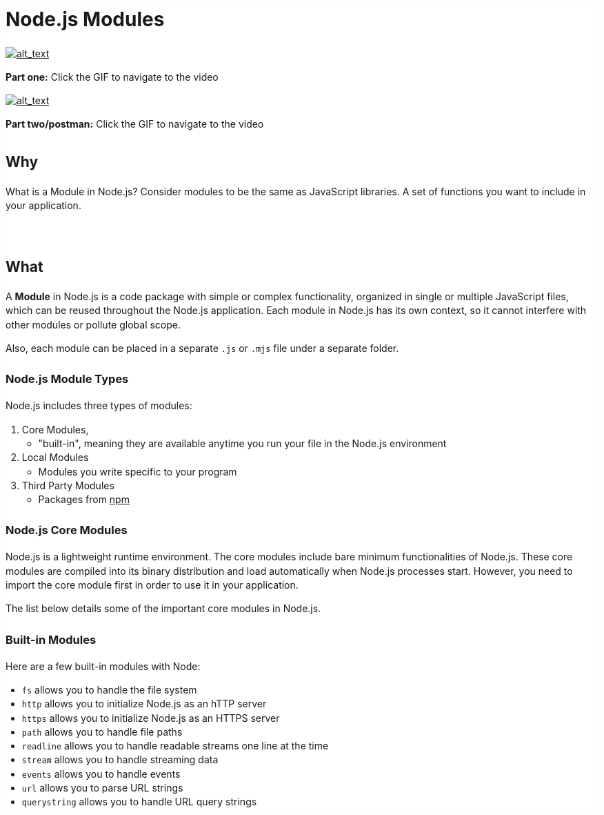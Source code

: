 # Node.js Modules

[![alt_text](/assets/images/lectures/Node-HTTP-Lecture-high.gif)](https://vimeo.com/519801285)

**Part one:** Click the GIF to navigate to the video

[![alt_text](/assets/images/lectures/Node-HTTP-Postman-high.gif)](https://vimeo.com/519808970)

**Part two/postman:** Click the GIF to navigate to the video

## Why

What is a Module in Node.js? Consider modules to be the same as JavaScript libraries. A set of functions you want to include in your application.

<br>

## What

A **Module** in Node.js is a code package with simple or complex functionality, organized in single or multiple JavaScript files, which can be reused throughout the Node.js application. Each module in Node.js has its own context, so it cannot interfere with other modules or pollute global scope.

Also, each module can be placed in a separate `.js` or `.mjs` file under a separate folder.

### Node.js Module Types

Node.js includes three types of modules:

1. Core Modules,
   - "built-in", meaning they are available anytime you run your file in the Node.js environment
2. Local Modules
   - Modules you write specific to your program
3. Third Party Modules
   - Packages from [npm](https://npmjs.com)

### Node.js Core Modules

Node.js is a lightweight runtime environment. The core modules include bare minimum functionalities of Node.js. These core modules are compiled into its binary distribution and load automatically when Node.js processes start. However, you need to import the core module first in order to use it in your application.

The list below details some of the important core modules in Node.js.

### Built-in Modules

Here are a few built-in modules with Node:

- `fs` allows you to handle the file system
- `http` allows you to initialize Node.js as an hTTP server
- `https` allows you to initialize Node.js as an HTTPS server
- `path` allows you to handle file paths
- `readline` allows you to handle readable streams one line at the time
- `stream` allows you to handle streaming data
- `events` allows you to handle events
- `url` allows you to parse URL strings
- `querystring` allows you to handle URL query strings
